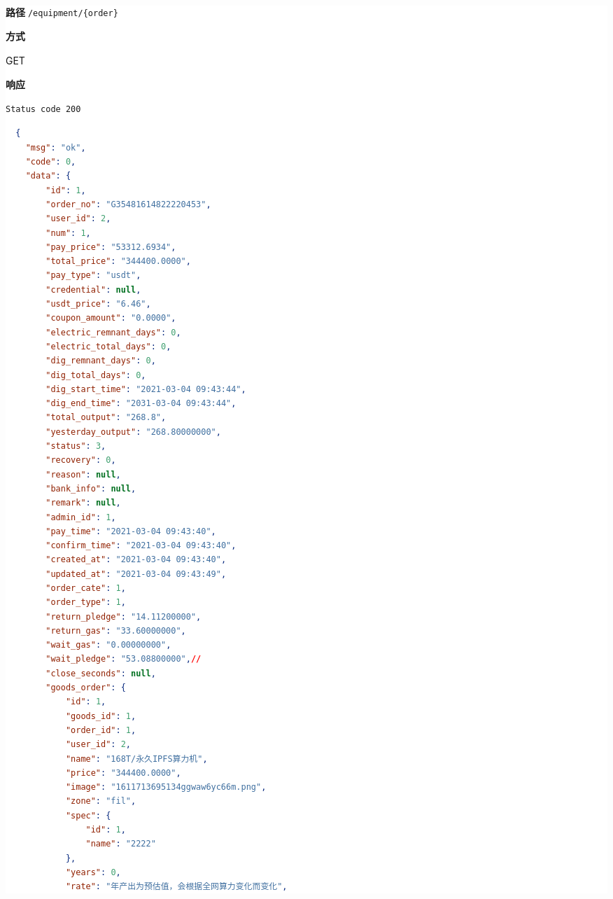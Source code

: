 **路径**
` /equipment/{order} `

**方式**

GET

**响应**

`Status code 200`

```json
  {
    "msg": "ok",
    "code": 0,
    "data": {
        "id": 1,
        "order_no": "G35481614822220453",
        "user_id": 2,
        "num": 1,
        "pay_price": "53312.6934",
        "total_price": "344400.0000",
        "pay_type": "usdt",
        "credential": null,
        "usdt_price": "6.46",
        "coupon_amount": "0.0000",
        "electric_remnant_days": 0,
        "electric_total_days": 0,
        "dig_remnant_days": 0,
        "dig_total_days": 0,
        "dig_start_time": "2021-03-04 09:43:44",
        "dig_end_time": "2031-03-04 09:43:44",
        "total_output": "268.8",
        "yesterday_output": "268.80000000",
        "status": 3,
        "recovery": 0,
        "reason": null,
        "bank_info": null,
        "remark": null,
        "admin_id": 1,
        "pay_time": "2021-03-04 09:43:40",
        "confirm_time": "2021-03-04 09:43:40",
        "created_at": "2021-03-04 09:43:40",
        "updated_at": "2021-03-04 09:43:49",
        "order_cate": 1,
        "order_type": 1,
        "return_pledge": "14.11200000",
        "return_gas": "33.60000000",
        "wait_gas": "0.00000000",
        "wait_pledge": "53.08800000",//
        "close_seconds": null,
        "goods_order": {
            "id": 1,
            "goods_id": 1,
            "order_id": 1,
            "user_id": 2,
            "name": "168T/永久IPFS算力机",
            "price": "344400.0000",
            "image": "1611713695134ggwaw6yc66m.png",
            "zone": "fil",
            "spec": {
                "id": 1,
                "name": "2222"
            },
            "years": 0,
            "rate": "年产出为预估值，会根据全网算力变化而变化",
```